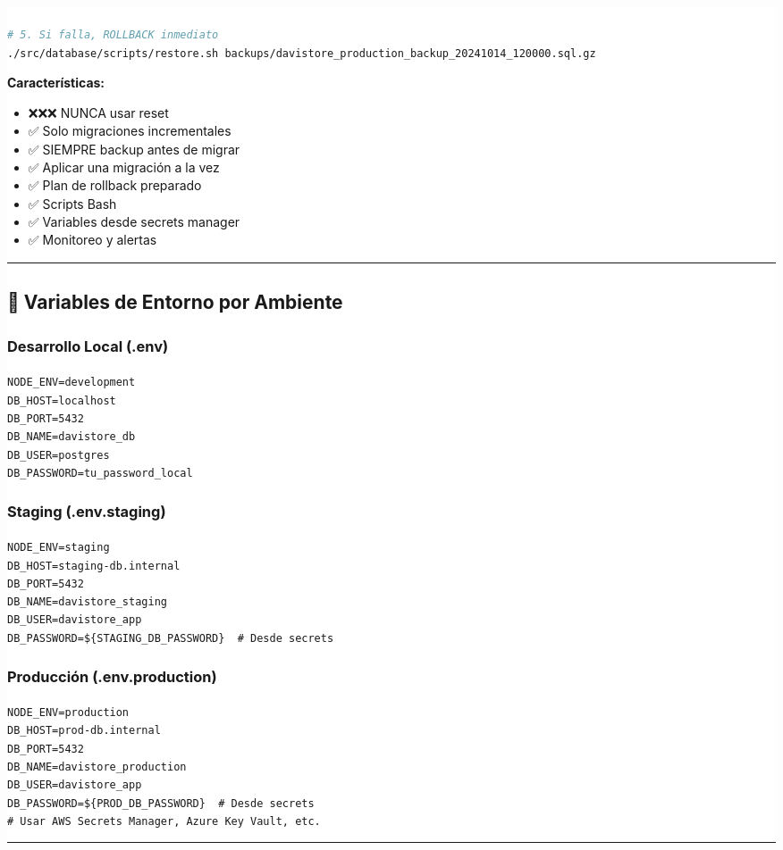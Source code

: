 ```bash

# 5. Si falla, ROLLBACK inmediato
./src/database/scripts/restore.sh backups/davistore_production_backup_20241014_120000.sql.gz
```

**Características:**
- ❌❌❌ NUNCA usar reset
- ✅ Solo migraciones incrementales
- ✅ SIEMPRE backup antes de migrar
- ✅ Aplicar una migración a la vez
- ✅ Plan de rollback preparado
- ✅ Scripts Bash
- ✅ Variables desde secrets manager
- ✅ Monitoreo y alertas

---

## 🔐 Variables de Entorno por Ambiente

### Desarrollo Local (.env)

```env
NODE_ENV=development
DB_HOST=localhost
DB_PORT=5432
DB_NAME=davistore_db
DB_USER=postgres
DB_PASSWORD=tu_password_local
```

### Staging (.env.staging)

```env
NODE_ENV=staging
DB_HOST=staging-db.internal
DB_PORT=5432
DB_NAME=davistore_staging
DB_USER=davistore_app
DB_PASSWORD=${STAGING_DB_PASSWORD}  # Desde secrets
```

### Producción (.env.production)

```env
NODE_ENV=production
DB_HOST=prod-db.internal
DB_PORT=5432
DB_NAME=davistore_production
DB_USER=davistore_app
DB_PASSWORD=${PROD_DB_PASSWORD}  # Desde secrets
# Usar AWS Secrets Manager, Azure Key Vault, etc.
```

---